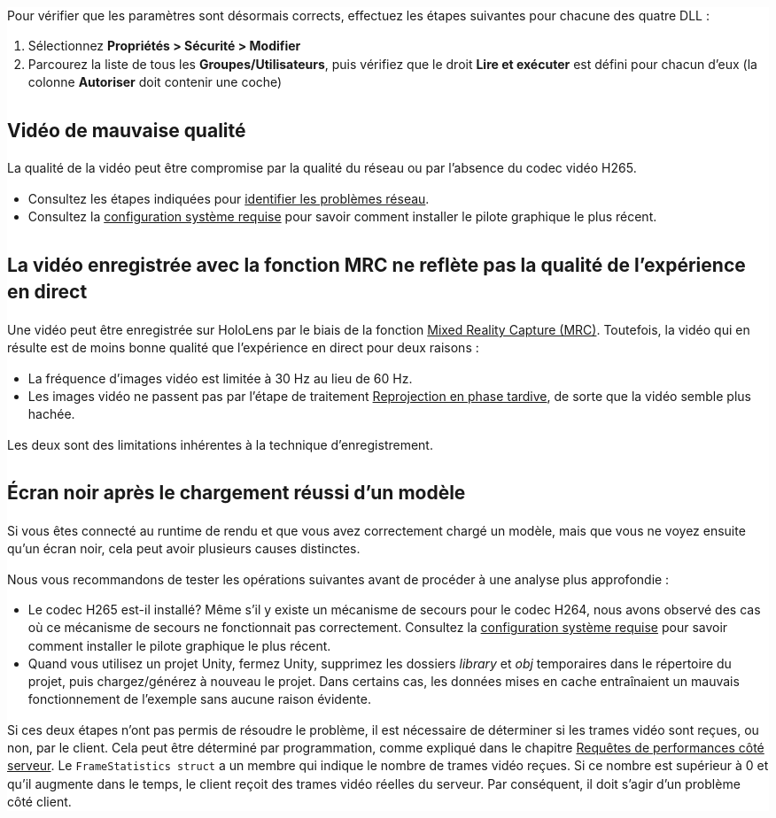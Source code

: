 Pour vérifier que les paramètres sont désormais corrects, effectuez les étapes suivantes pour chacune des quatre DLL :

1. Sélectionnez **Propriétés > Sécurité > Modifier**
1. Parcourez la liste de tous les **Groupes/Utilisateurs**, puis vérifiez que le droit **Lire et exécuter** est défini pour chacun d’eux (la colonne **Autoriser** doit contenir une coche)

## <a name="low-video-quality"></a>Vidéo de mauvaise qualité

La qualité de la vidéo peut être compromise par la qualité du réseau ou par l’absence du codec vidéo H265.

* Consultez les étapes indiquées pour [identifier les problèmes réseau](#unstable-holograms).
* Consultez la [configuration système requise](../overview/system-requirements.md#development-pc) pour savoir comment installer le pilote graphique le plus récent.

## <a name="video-recorded-with-mrc-does-not-reflect-the-quality-of-the-live-experience"></a>La vidéo enregistrée avec la fonction MRC ne reflète pas la qualité de l’expérience en direct

Une vidéo peut être enregistrée sur HoloLens par le biais de la fonction [Mixed Reality Capture (MRC)](/windows/mixed-reality/mixed-reality-capture-for-developers). Toutefois, la vidéo qui en résulte est de moins bonne qualité que l’expérience en direct pour deux raisons :
* La fréquence d’images vidéo est limitée à 30 Hz au lieu de 60 Hz.
* Les images vidéo ne passent pas par l’étape de traitement [Reprojection en phase tardive](../overview/features/late-stage-reprojection.md), de sorte que la vidéo semble plus hachée.

Les deux sont des limitations inhérentes à la technique d’enregistrement.

## <a name="black-screen-after-successful-model-loading"></a>Écran noir après le chargement réussi d’un modèle

Si vous êtes connecté au runtime de rendu et que vous avez correctement chargé un modèle, mais que vous ne voyez ensuite qu’un écran noir, cela peut avoir plusieurs causes distinctes.

Nous vous recommandons de tester les opérations suivantes avant de procéder à une analyse plus approfondie :

* Le codec H265 est-il installé? Même s’il y existe un mécanisme de secours pour le codec H264, nous avons observé des cas où ce mécanisme de secours ne fonctionnait pas correctement. Consultez la [configuration système requise](../overview/system-requirements.md#development-pc) pour savoir comment installer le pilote graphique le plus récent.
* Quand vous utilisez un projet Unity, fermez Unity, supprimez les dossiers *library* et *obj* temporaires dans le répertoire du projet, puis chargez/générez à nouveau le projet. Dans certains cas, les données mises en cache entraînaient un mauvais fonctionnement de l’exemple sans aucune raison évidente.

Si ces deux étapes n’ont pas permis de résoudre le problème, il est nécessaire de déterminer si les trames vidéo sont reçues, ou non, par le client. Cela peut être déterminé par programmation, comme expliqué dans le chapitre [Requêtes de performances côté serveur](../overview/features/performance-queries.md). Le `FrameStatistics struct` a un membre qui indique le nombre de trames vidéo reçues. Si ce nombre est supérieur à 0 et qu’il augmente dans le temps, le client reçoit des trames vidéo réelles du serveur. Par conséquent, il doit s’agir d’un problème côté client.
